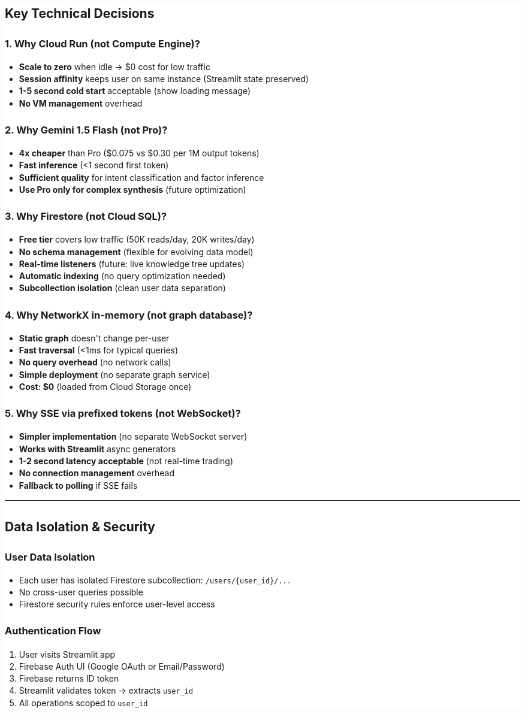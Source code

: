 ## Key Technical Decisions

### 1. Why Cloud Run (not Compute Engine)?
- **Scale to zero** when idle → $0 cost for low traffic
- **Session affinity** keeps user on same instance (Streamlit state preserved)
- **1-5 second cold start** acceptable (show loading message)
- **No VM management** overhead

### 2. Why Gemini 1.5 Flash (not Pro)?
- **4x cheaper** than Pro ($0.075 vs $0.30 per 1M output tokens)
- **Fast inference** (<1 second first token)
- **Sufficient quality** for intent classification and factor inference
- **Use Pro only for complex synthesis** (future optimization)

### 3. Why Firestore (not Cloud SQL)?
- **Free tier** covers low traffic (50K reads/day, 20K writes/day)
- **No schema management** (flexible for evolving data model)
- **Real-time listeners** (future: live knowledge tree updates)
- **Automatic indexing** (no query optimization needed)
- **Subcollection isolation** (clean user data separation)

### 4. Why NetworkX in-memory (not graph database)?
- **Static graph** doesn't change per-user
- **Fast traversal** (<1ms for typical queries)
- **No query overhead** (no network calls)
- **Simple deployment** (no separate graph service)
- **Cost: $0** (loaded from Cloud Storage once)

### 5. Why SSE via prefixed tokens (not WebSocket)?
- **Simpler implementation** (no separate WebSocket server)
- **Works with Streamlit** async generators
- **1-2 second latency acceptable** (not real-time trading)
- **No connection management** overhead
- **Fallback to polling** if SSE fails

---

## Data Isolation & Security

### User Data Isolation
- Each user has isolated Firestore subcollection: `/users/{user_id}/...`
- No cross-user queries possible
- Firestore security rules enforce user-level access

### Authentication Flow
1. User visits Streamlit app
2. Firebase Auth UI (Google OAuth or Email/Password)
3. Firebase returns ID token
4. Streamlit validates token → extracts `user_id`
5. All operations scoped to `user_id`
